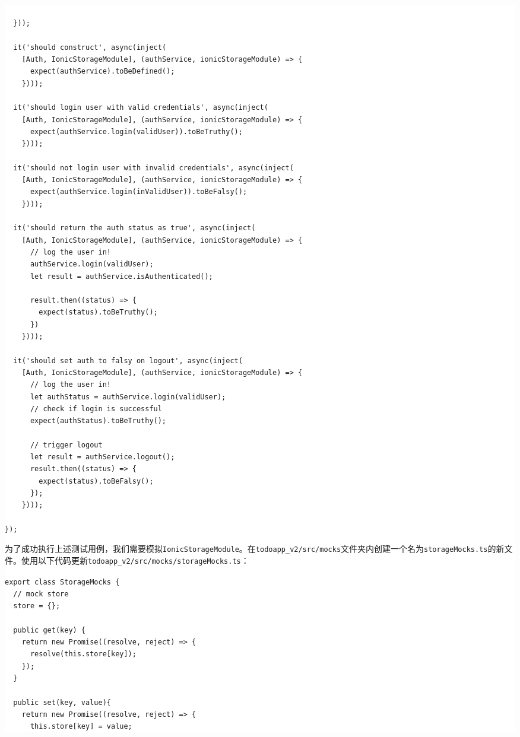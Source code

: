 ```html

  })); 

  it('should construct', async(inject( 
    [Auth, IonicStorageModule], (authService, ionicStorageModule) => { 
      expect(authService).toBeDefined(); 
    }))); 

  it('should login user with valid credentials', async(inject( 
    [Auth, IonicStorageModule], (authService, ionicStorageModule) => { 
      expect(authService.login(validUser)).toBeTruthy(); 
    }))); 

  it('should not login user with invalid credentials', async(inject( 
    [Auth, IonicStorageModule], (authService, ionicStorageModule) => { 
      expect(authService.login(inValidUser)).toBeFalsy(); 
    }))); 

  it('should return the auth status as true', async(inject( 
    [Auth, IonicStorageModule], (authService, ionicStorageModule) => { 
      // log the user in! 
      authService.login(validUser); 
      let result = authService.isAuthenticated(); 

      result.then((status) => { 
        expect(status).toBeTruthy(); 
      }) 
    }))); 

  it('should set auth to falsy on logout', async(inject( 
    [Auth, IonicStorageModule], (authService, ionicStorageModule) => { 
      // log the user in! 
      let authStatus = authService.login(validUser); 
      // check if login is successful 
      expect(authStatus).toBeTruthy(); 

      // trigger logout 
      let result = authService.logout(); 
      result.then((status) => { 
        expect(status).toBeFalsy(); 
      }); 
    }))); 

});

```

为了成功执行上述测试用例，我们需要模拟`IonicStorageModule`。在`todoapp_v2/src/mocks`文件夹内创建一个名为`storageMocks.ts`的新文件。使用以下代码更新`todoapp_v2/src/mocks/storageMocks.ts`：

```html
export class StorageMocks { 
  // mock store   
  store = {}; 

  public get(key) { 
    return new Promise((resolve, reject) => { 
      resolve(this.store[key]); 
    }); 
  } 

  public set(key, value){ 
    return new Promise((resolve, reject) => { 
      this.store[key] = value; 
```